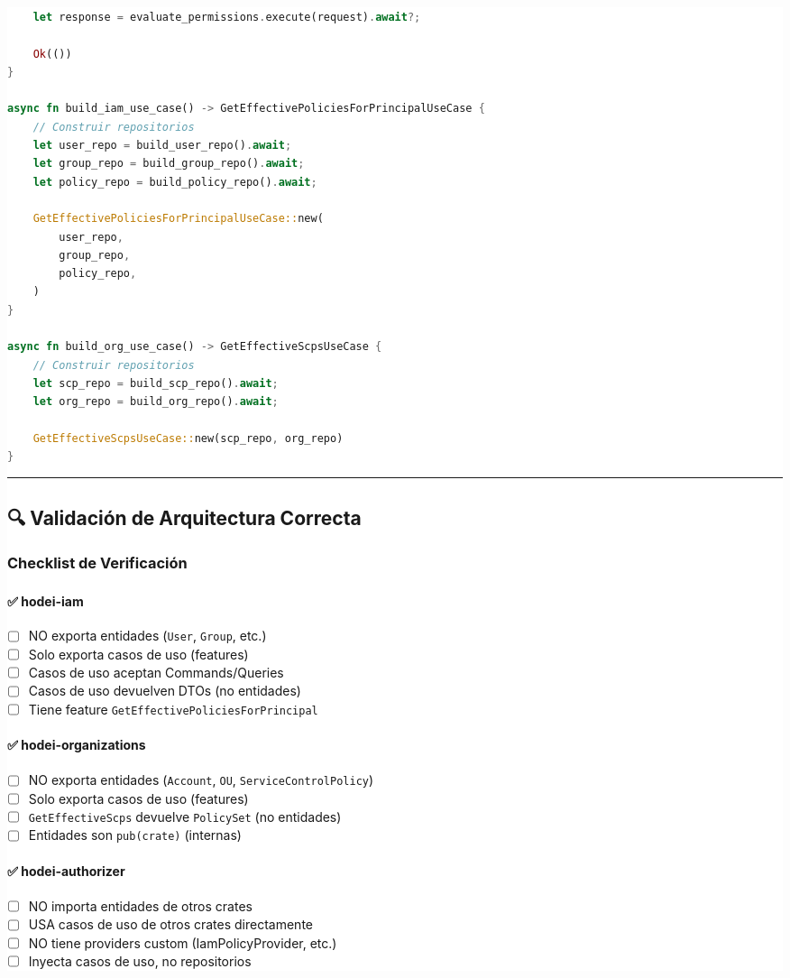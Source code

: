 ```rust
    let response = evaluate_permissions.execute(request).await?;
    
    Ok(())
}

async fn build_iam_use_case() -> GetEffectivePoliciesForPrincipalUseCase {
    // Construir repositorios
    let user_repo = build_user_repo().await;
    let group_repo = build_group_repo().await;
    let policy_repo = build_policy_repo().await;
    
    GetEffectivePoliciesForPrincipalUseCase::new(
        user_repo,
        group_repo,
        policy_repo,
    )
}

async fn build_org_use_case() -> GetEffectiveScpsUseCase {
    // Construir repositorios
    let scp_repo = build_scp_repo().await;
    let org_repo = build_org_repo().await;
    
    GetEffectiveScpsUseCase::new(scp_repo, org_repo)
}
```

---

## 🔍 Validación de Arquitectura Correcta

### Checklist de Verificación

#### ✅ hodei-iam
- [ ] NO exporta entidades (`User`, `Group`, etc.)
- [ ] Solo exporta casos de uso (features)
- [ ] Casos de uso aceptan Commands/Queries
- [ ] Casos de uso devuelven DTOs (no entidades)
- [ ] Tiene feature `GetEffectivePoliciesForPrincipal`

#### ✅ hodei-organizations
- [ ] NO exporta entidades (`Account`, `OU`, `ServiceControlPolicy`)
- [ ] Solo exporta casos de uso (features)
- [ ] `GetEffectiveScps` devuelve `PolicySet` (no entidades)
- [ ] Entidades son `pub(crate)` (internas)

#### ✅ hodei-authorizer
- [ ] NO importa entidades de otros crates
- [ ] USA casos de uso de otros crates directamente
- [ ] NO tiene providers custom (IamPolicyProvider, etc.)
- [ ] Inyecta casos de uso, no repositorios
